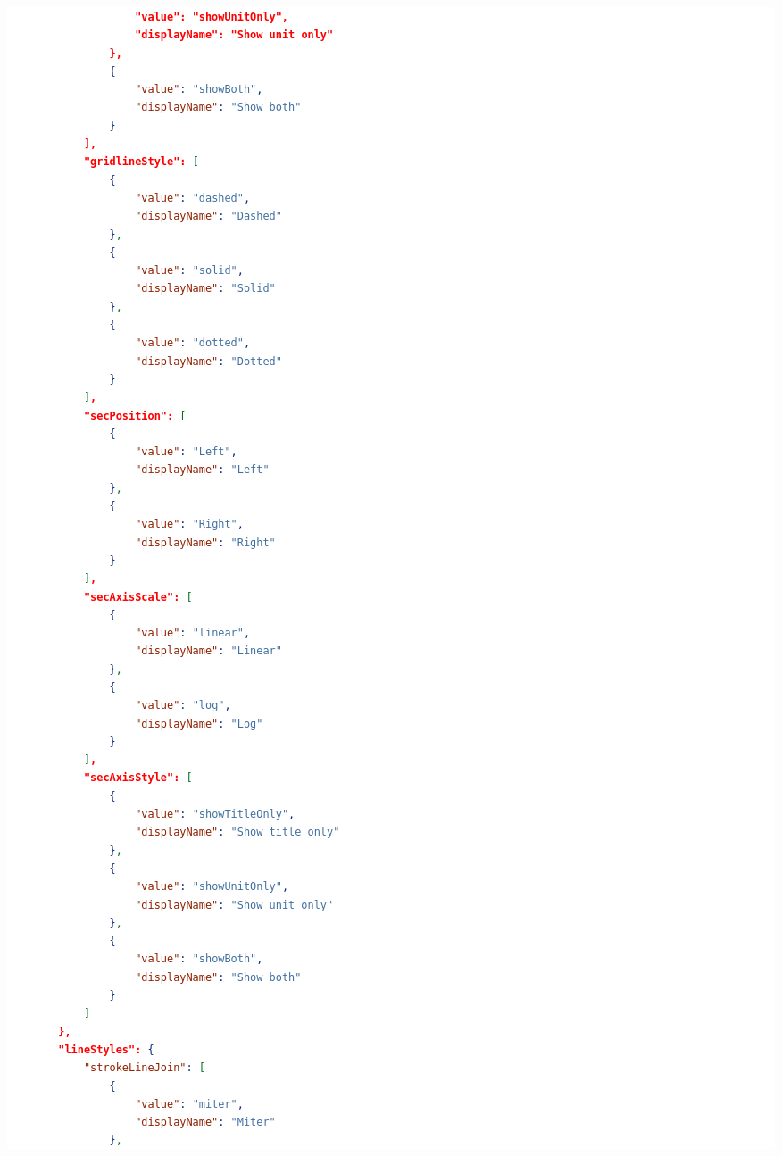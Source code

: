 ```json
                    "value": "showUnitOnly",
                    "displayName": "Show unit only"
                },
                {
                    "value": "showBoth",
                    "displayName": "Show both"
                }
            ],
            "gridlineStyle": [
                {
                    "value": "dashed",
                    "displayName": "Dashed"
                },
                {
                    "value": "solid",
                    "displayName": "Solid"
                },
                {
                    "value": "dotted",
                    "displayName": "Dotted"
                }
            ],
            "secPosition": [
                {
                    "value": "Left",
                    "displayName": "Left"
                },
                {
                    "value": "Right",
                    "displayName": "Right"
                }
            ],
            "secAxisScale": [
                {
                    "value": "linear",
                    "displayName": "Linear"
                },
                {
                    "value": "log",
                    "displayName": "Log"
                }
            ],
            "secAxisStyle": [
                {
                    "value": "showTitleOnly",
                    "displayName": "Show title only"
                },
                {
                    "value": "showUnitOnly",
                    "displayName": "Show unit only"
                },
                {
                    "value": "showBoth",
                    "displayName": "Show both"
                }
            ]
        },
        "lineStyles": {
            "strokeLineJoin": [
                {
                    "value": "miter",
                    "displayName": "Miter"
                },
```
